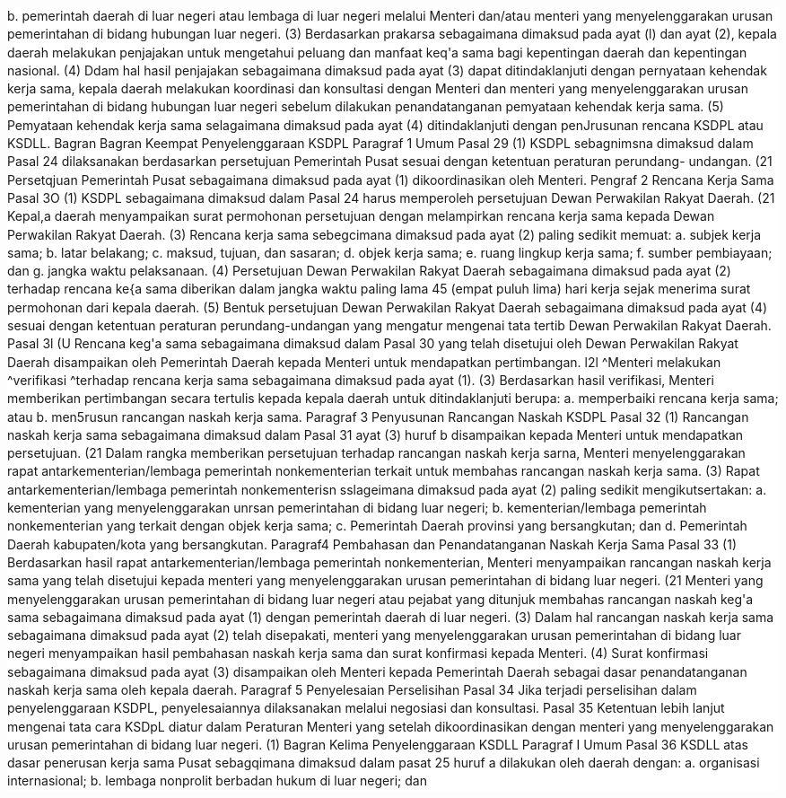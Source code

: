 b. pemerintah daerah di luar negeri atau lembaga di luar negeri melalui Menteri dan/atau menteri yang menyelenggarakan urusan pemerintahan di bidang hubungan luar negeri. (3) Berdasarkan prakarsa sebagaimana dimaksud pada ayat (l) dan ayat (2), kepala daerah melakukan penjajakan untuk mengetahui peluang dan manfaat keq'a sama bagi kepentingan daerah dan kepentingan nasional. (4) Ddam hal hasil penjajakan sebagaimana dimaksud pada ayat (3) dapat ditindaklanjuti dengan pernyataan kehendak kerja sama, kepala daerah melakukan koordinasi dan konsultasi dengan Menteri dan menteri yang menyelenggarakan urusan pemerintahan di bidang hubungan luar negeri sebelum dilakukan penandatanganan pemyataan kehendak kerja sama. (5) Pemyataan kehendak kerja sama selagaimana dimaksud pada ayat (4) ditindaklanjuti dengan penJrusunan rencana KSDPL atau KSDLL. Bagran Bagran Keempat Penyelenggaraan KSDPL Paragraf 1 Umum Pasal 29 (1) KSDPL sebagnimsna dimaksud dalam Pasal 24 dilaksanakan berdasarkan persetujuan Pemerintah Pusat sesuai dengan ketentuan peraturan perundang- undangan. (21 Persetqjuan Pemerintah Pusat sebagaimana dimaksud pada ayat (1) dikoordinasikan oleh Menteri. Pengraf 2 Rencana Kerja Sama Pasal 3O (1) KSDPL sebagaimana dimaksud dalam Pasal 24 harus memperoleh persetujuan Dewan Perwakilan Rakyat Daerah. (21 Kepal,a daerah menyampaikan surat permohonan persetujuan dengan melampirkan rencana kerja sama kepada Dewan Perwakilan Rakyat Daerah. (3) Rencana kerja sama sebegcimana dimaksud pada ayat (2) paling sedikit memuat:
a. subjek kerja sama;
b. latar belakang;
c. maksud, tujuan, dan sasaran;
d. objek kerja sama;
e. ruang lingkup kerja sama;
f. sumber pembiayaan; dan
g. jangka waktu pelaksanaan. (4) Persetujuan Dewan Perwakilan Rakyat Daerah sebagaimana dimaksud pada ayat (2) terhadap rencana ke{a sama diberikan dalam jangka waktu paling lama 45 (empat puluh lima) hari kerja sejak menerima surat permohonan dari kepala daerah. (5) Bentuk persetujuan Dewan Perwakilan Rakyat Daerah sebagaimana dimaksud pada ayat (4) sesuai dengan ketentuan peraturan perundang-undangan yang mengatur mengenai tata tertib Dewan Perwakilan Rakyat Daerah. Pasal 3l (U Rencana keg'a sama sebagaimana dimaksud dalam Pasal 30 yang telah disetujui oleh Dewan Perwakilan Rakyat Daerah disampaikan oleh Pemerintah Daerah kepada Menteri untuk mendapatkan pertimbangan. l2l ^Menteri melakukan ^verifikasi ^terhadap rencana kerja sama sebagaimana dimaksud pada ayat (1). (3) Berdasarkan hasil verifikasi, Menteri memberikan pertimbangan secara tertulis kepada kepala daerah untuk ditindaklanjuti berupa:
a. memperbaiki rencana kerja sama; atau
b. men5rusun rancangan naskah kerja sama. Paragraf 3 Penyusunan Rancangan Naskah KSDPL Pasal 32 (1) Rancangan naskah kerja sama sebagaimana dimaksud dalam Pasal 31 ayat (3) huruf b disampaikan kepada Menteri untuk mendapatkan persetujuan. (21 Dalam rangka memberikan persetujuan terhadap rancangan naskah kerja sarna, Menteri menyelenggarakan rapat antarkementerian/lembaga pemerintah nonkementerian terkait untuk membahas rancangan naskah kerja sama.
(3) Rapat antarkementerian/lembaga pemerintah nonkementerisn sslageimana dimaksud pada ayat (2) paling sedikit mengikutsertakan:
a. kementerian yang menyelenggarakan unrsan pemerintahan di bidang luar negeri;
b. kementerian/lembaga pemerintah nonkementerian yang terkait dengan objek kerja sama;
c. Pemerintah Daerah provinsi yang bersangkutan; dan d. Pemerintah Daerah kabupaten/kota yang bersangkutan. Paragraf4 Pembahasan dan Penandatanganan Naskah Kerja Sama Pasal 33 (1) Berdasarkan hasil rapat antarkementerian/lembaga pemerintah nonkementerian, Menteri menyampaikan rancangan naskah kerja sama yang telah disetujui kepada menteri yang menyelenggarakan urusan pemerintahan di bidang luar negeri. (21 Menteri yang menyelenggarakan urusan pemerintahan di bidang luar negeri atau pejabat yang ditunjuk membahas rancangan naskah keg'a sama sebagaimana dimaksud pada ayat (1) dengan pemerintah daerah di luar negeri. (3) Dalam hal rancangan naskah kerja sama sebagaimana dimaksud pada ayat (2) telah disepakati, menteri yang menyelenggarakan urusan pemerintahan di bidang luar negeri menyampaikan hasil pembahasan naskah kerja sama dan surat konfirmasi kepada Menteri. (4) Surat konfirmasi sebagaimana dimaksud pada ayat (3) disampaikan oleh Menteri kepada Pemerintah Daerah sebagai dasar penandatanganan naskah kerja sama oleh kepala daerah. Paragraf 5 Penyelesaian Perselisihan Pasal 34 Jika terjadi perselisihan dalam penyelenggaraan KSDPL, penyelesaiannya dilaksanakan melalui negosiasi dan konsultasi.
Pasal 35
Ketentuan lebih lanjut mengenai tata cara KSDpL diatur dalam Peraturan Menteri yang setelah dikoordinasikan dengan menteri yang menyelenggarakan urusan pemerintahan di bidang luar negeri.
(1) Bagran Kelima Penyelenggaraan KSDLL Paragraf I Umum
Pasal 36
KSDLL atas dasar penerusan kerja sama Pusat sebagqimana dimaksud dalam pasat 25 huruf a dilakukan oleh daerah dengan:
a. organisasi internasional;
b. lembaga nonprolit berbadan hukum di luar negeri; dan